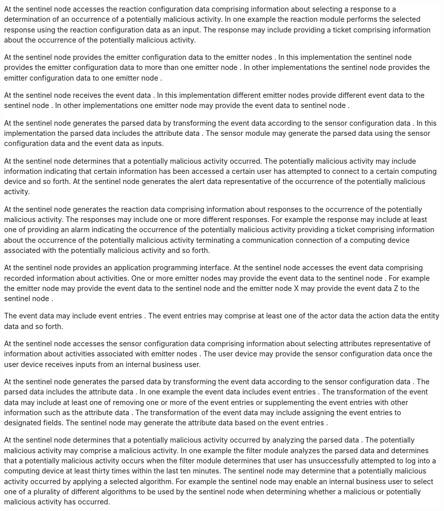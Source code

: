 At the sentinel node accesses the reaction configuration data comprising information about selecting a response to a determination of an occurrence of a potentially malicious activity. In one example the reaction module performs the selected response using the reaction configuration data as an input. The response may include providing a ticket comprising information about the occurrence of the potentially malicious activity.

At the sentinel node provides the emitter configuration data to the emitter nodes . In this implementation the sentinel node provides the emitter configuration data to more than one emitter node . In other implementations the sentinel node provides the emitter configuration data to one emitter node .

At the sentinel node receives the event data . In this implementation different emitter nodes provide different event data to the sentinel node . In other implementations one emitter node may provide the event data to sentinel node .

At the sentinel node generates the parsed data by transforming the event data according to the sensor configuration data . In this implementation the parsed data includes the attribute data . The sensor module may generate the parsed data using the sensor configuration data and the event data as inputs.

At the sentinel node determines that a potentially malicious activity occurred. The potentially malicious activity may include information indicating that certain information has been accessed a certain user has attempted to connect to a certain computing device and so forth. At the sentinel node generates the alert data representative of the occurrence of the potentially malicious activity.

At the sentinel node generates the reaction data comprising information about responses to the occurrence of the potentially malicious activity. The responses may include one or more different responses. For example the response may include at least one of providing an alarm indicating the occurrence of the potentially malicious activity providing a ticket comprising information about the occurrence of the potentially malicious activity terminating a communication connection of a computing device associated with the potentially malicious activity and so forth.

At the sentinel node provides an application programming interface. At the sentinel node accesses the event data comprising recorded information about activities. One or more emitter nodes may provide the event data to the sentinel node . For example the emitter node may provide the event data to the sentinel node and the emitter node X may provide the event data Z to the sentinel node .

The event data may include event entries . The event entries may comprise at least one of the actor data the action data the entity data and so forth.

At the sentinel node accesses the sensor configuration data comprising information about selecting attributes representative of information about activities associated with emitter nodes . The user device may provide the sensor configuration data once the user device receives inputs from an internal business user.

At the sentinel node generates the parsed data by transforming the event data according to the sensor configuration data . The parsed data includes the attribute data . In one example the event data includes event entries . The transformation of the event data may include at least one of removing one or more of the event entries or supplementing the event entries with other information such as the attribute data . The transformation of the event data may include assigning the event entries to designated fields. The sentinel node may generate the attribute data based on the event entries .

At the sentinel node determines that a potentially malicious activity occurred by analyzing the parsed data . The potentially malicious activity may comprise a malicious activity. In one example the filter module analyzes the parsed data and determines that a potentially malicious activity occurs when the filter module determines that user has unsuccessfully attempted to log into a computing device at least thirty times within the last ten minutes. The sentinel node may determine that a potentially malicious activity occurred by applying a selected algorithm. For example the sentinel node may enable an internal business user to select one of a plurality of different algorithms to be used by the sentinel node when determining whether a malicious or potentially malicious activity has occurred.
